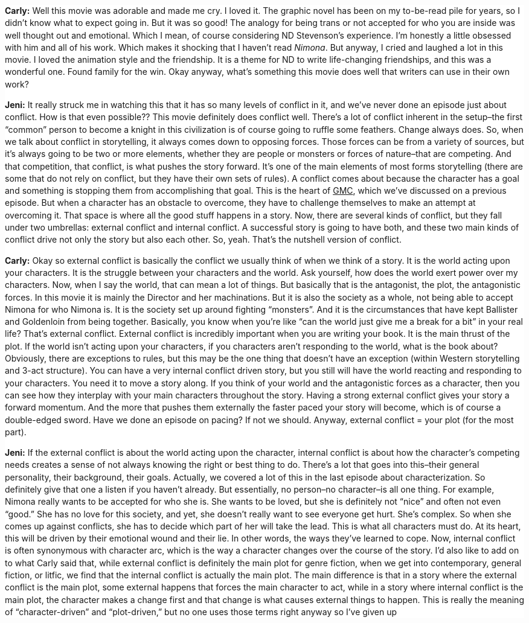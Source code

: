 **Carly:**  Well this movie was adorable and made me cry. I loved it. The graphic novel has been on my to-be-read pile for years, so I didn’t know what to expect going in. But it was so good! The analogy for being trans or not accepted for who you are inside  was well thought out and emotional. Which I mean, of course considering ND Stevenson’s experience. I’m honestly a little obsessed with him and all of his work. Which makes it shocking that I haven’t read _Nimona_. But anyway, I cried and laughed a lot in this movie. I loved the animation style and the friendship. It is a theme for ND to write life-changing friendships, and this was a wonderful one. Found family for the win. Okay anyway, what’s something this movie does well that writers can use in their own work? 

**Jeni:** It really struck me in watching this that it has so many levels of conflict in it, and we’ve never done an episode just about conflict. How is that even possible?? This movie definitely does conflict well. There’s a lot of conflict inherent in the setup–the first “common” person to become a knight in this civilization is of course going to ruffle some feathers. Change always does. So, when we talk about conflict in storytelling, it always comes down to opposing forces. Those forces can be from a variety of sources, but it’s always going to be two or more elements, whether they are people or monsters or forces of nature–that are competing. And that competition, that conflict, is what pushes the story forward. It’s one of the main elements of most forms storytelling (there are some that do not rely on conflict, but they have their own sets of rules). A conflict comes about because the character has a goal and something is stopping them from accomplishing that goal. This is the heart of [GMC](/the-birdcage-gmc), which we’ve discussed on a previous episode. But when a character has an obstacle to overcome, they have to challenge themselves to make an attempt at overcoming it. That space is where all the good stuff happens in a story. Now, there are several kinds of conflict, but they fall under two umbrellas: external conflict and internal conflict. A successful story is going to have both, and these two main kinds of conflict drive not only the story but also each other. So, yeah. That’s the nutshell version of conflict. 

**Carly:** Okay so external conflict is basically the conflict we usually think of when we think of a story. It is the world acting upon your characters. It is the struggle between your characters and the world. Ask yourself, how does the world exert power over my characters. Now, when I say the world, that can mean a lot of things. But basically that is the antagonist, the plot, the antagonistic forces. In this movie it is mainly the Director and her machinations. But it is also the society as a whole, not being able to accept Nimona for who Nimona is. It is the society set up around fighting “monsters”. And it is the circumstances that have kept Ballister and Goldenloin from being together. Basically, you know when you’re like “can the world just give me a break for a bit” in your real life? That’s external conflict. External conflict is incredibly important when you are writing your book. It is the main thrust of the plot. If the world isn’t acting upon your characters, if you characters aren’t responding to the world, what is the book about? Obviously, there are exceptions to rules, but this may be the one thing that doesn’t have an exception (within Western storytelling and 3-act structure). You can have a very internal conflict driven story, but you still will have the world reacting and responding to your characters. You need it to move a story along. If you think of your world and the antagonistic forces as a character, then you can see how they interplay with your main characters throughout the story. Having a strong external conflict gives your story a forward momentum. And the more that pushes them externally the faster paced your story will become, which is of course a double-edged sword. Have we done an episode on pacing? If not we should. Anyway, external conflict = your plot (for the most part). 

**Jeni:** If the external conflict is about the world acting upon the character, internal conflict is about how the character’s competing needs creates a sense of not always knowing the right or best thing to do. There’s a lot that goes into this–their general personality, their background, their goals. Actually, we covered a lot of this in the last episode about characterization. So definitely give that one a listen if you haven’t already. But essentially, no person–no character–is all one thing. For example, Nimona really wants to be accepted for who she is. She wants to be loved, but she is definitely not “nice” and often not even “good.” She has no love for this society, and yet, she doesn’t really want to see everyone get hurt. She’s complex. So when she comes up against conflicts, she has to decide which part of her will take the lead. This is what all characters must do. At its heart, this will be driven by their emotional wound and their lie. In other words, the ways they’ve learned to cope. Now, internal conflict is often synonymous with character arc, which is the way a character changes over the course of the story. I’d also like to add on to what Carly said that, while external conflict is definitely the main plot for genre fiction, when we get into contemporary, general fiction, or litfic, we find that the internal conflict is actually the main plot. The main difference is that in a story where the external conflict is the main plot, some external happens that forces the main character to act, while in a story where internal conflict is the main plot, the character makes a change first and that change is what causes external things to happen. This is really the meaning of “character-driven” and “plot-driven,” but no one uses those terms right anyway so I’ve given up 